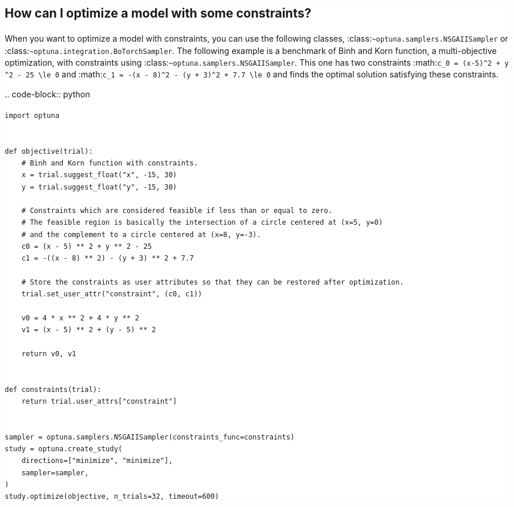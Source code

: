 How can I optimize a model with some constraints?
-------------------------------------------------

When you want to optimize a model with constraints, you can use the following classes, :class:`~optuna.samplers.NSGAIISampler` or :class:`~optuna.integration.BoTorchSampler`.
The following example is a benchmark of Binh and Korn function, a multi-objective optimization, with constraints using :class:`~optuna.samplers.NSGAIISampler`. This one has two constraints :math:`c_0 = (x-5)^2 + y^2 - 25 \le 0` and :math:`c_1 = -(x - 8)^2 - (y + 3)^2 + 7.7 \le 0` and finds the optimal solution satisfying these constraints.


.. code-block:: python

    import optuna


    def objective(trial):
        # Binh and Korn function with constraints.
        x = trial.suggest_float("x", -15, 30)
        y = trial.suggest_float("y", -15, 30)

        # Constraints which are considered feasible if less than or equal to zero.
        # The feasible region is basically the intersection of a circle centered at (x=5, y=0)
        # and the complement to a circle centered at (x=8, y=-3).
        c0 = (x - 5) ** 2 + y ** 2 - 25
        c1 = -((x - 8) ** 2) - (y + 3) ** 2 + 7.7

        # Store the constraints as user attributes so that they can be restored after optimization.
        trial.set_user_attr("constraint", (c0, c1))

        v0 = 4 * x ** 2 + 4 * y ** 2
        v1 = (x - 5) ** 2 + (y - 5) ** 2

        return v0, v1


    def constraints(trial):
        return trial.user_attrs["constraint"]


    sampler = optuna.samplers.NSGAIISampler(constraints_func=constraints)
    study = optuna.create_study(
        directions=["minimize", "minimize"],
        sampler=sampler,
    )
    study.optimize(objective, n_trials=32, timeout=600)


[GitHub issues]: https://github.com/optuna/optuna/issues
[Gitter]: https://gitter.im/optuna/optuna
[Stack Overflow]: https://stackoverflow.com/questions/tagged/optuna
[homepage]: https://numfocus.org/